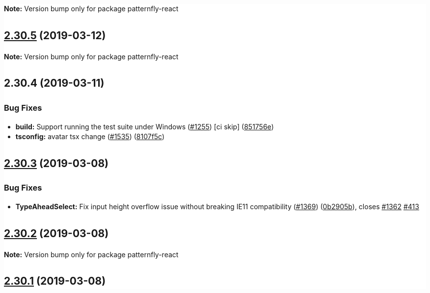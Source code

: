 **Note:** Version bump only for package patternfly-react





## [2.30.5](https://github.com/patternfly/patternfly-react/compare/patternfly-react@2.30.4...patternfly-react@2.30.5) (2019-03-12)

**Note:** Version bump only for package patternfly-react





## 2.30.4 (2019-03-11)


### Bug Fixes

* **build:** Support running the test suite under Windows ([#1255](https://github.com/patternfly/patternfly-react/issues/1255)) [ci skip] ([851756e](https://github.com/patternfly/patternfly-react/commit/851756e))
* **tsconfig:** avatar tsx change ([#1535](https://github.com/patternfly/patternfly-react/issues/1535)) ([8107f5c](https://github.com/patternfly/patternfly-react/commit/8107f5c))





## [2.30.3](https://github.com/patternfly/patternfly-react/compare/patternfly-react@2.30.2...patternfly-react@2.30.3) (2019-03-08)


### Bug Fixes

* **TypeAheadSelect:** Fix input height overflow issue without breaking IE11 compatibility ([#1369](https://github.com/patternfly/patternfly-react/issues/1369)) ([0b2905b](https://github.com/patternfly/patternfly-react/commit/0b2905b)), closes [#1362](https://github.com/patternfly/patternfly-react/issues/1362) [#413](https://github.com/patternfly/patternfly-react/issues/413)





## [2.30.2](https://github.com/patternfly/patternfly-react/compare/patternfly-react@2.30.1...patternfly-react@2.30.2) (2019-03-08)

**Note:** Version bump only for package patternfly-react





## [2.30.1](https://github.com/patternfly/patternfly-react/compare/patternfly-react@2.30.0...patternfly-react@2.30.1) (2019-03-08)
